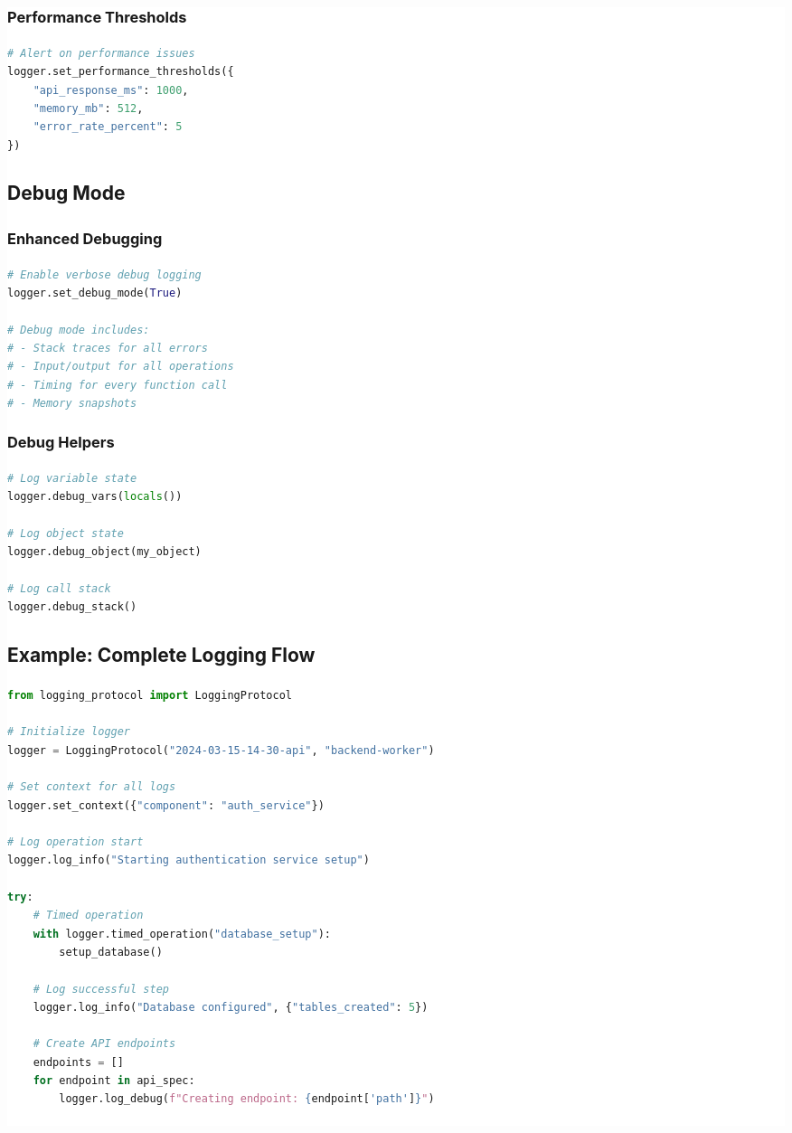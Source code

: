 ### Performance Thresholds
```python
# Alert on performance issues
logger.set_performance_thresholds({
    "api_response_ms": 1000,
    "memory_mb": 512,
    "error_rate_percent": 5
})
```

## Debug Mode

### Enhanced Debugging
```python
# Enable verbose debug logging
logger.set_debug_mode(True)

# Debug mode includes:
# - Stack traces for all errors
# - Input/output for all operations  
# - Timing for every function call
# - Memory snapshots
```

### Debug Helpers
```python
# Log variable state
logger.debug_vars(locals())

# Log object state
logger.debug_object(my_object)

# Log call stack
logger.debug_stack()
```

## Example: Complete Logging Flow

```python
from logging_protocol import LoggingProtocol

# Initialize logger
logger = LoggingProtocol("2024-03-15-14-30-api", "backend-worker")

# Set context for all logs
logger.set_context({"component": "auth_service"})

# Log operation start
logger.log_info("Starting authentication service setup")

try:
    # Timed operation
    with logger.timed_operation("database_setup"):
        setup_database()
    
    # Log successful step
    logger.log_info("Database configured", {"tables_created": 5})
    
    # Create API endpoints
    endpoints = []
    for endpoint in api_spec:
        logger.log_debug(f"Creating endpoint: {endpoint['path']}")
        
```